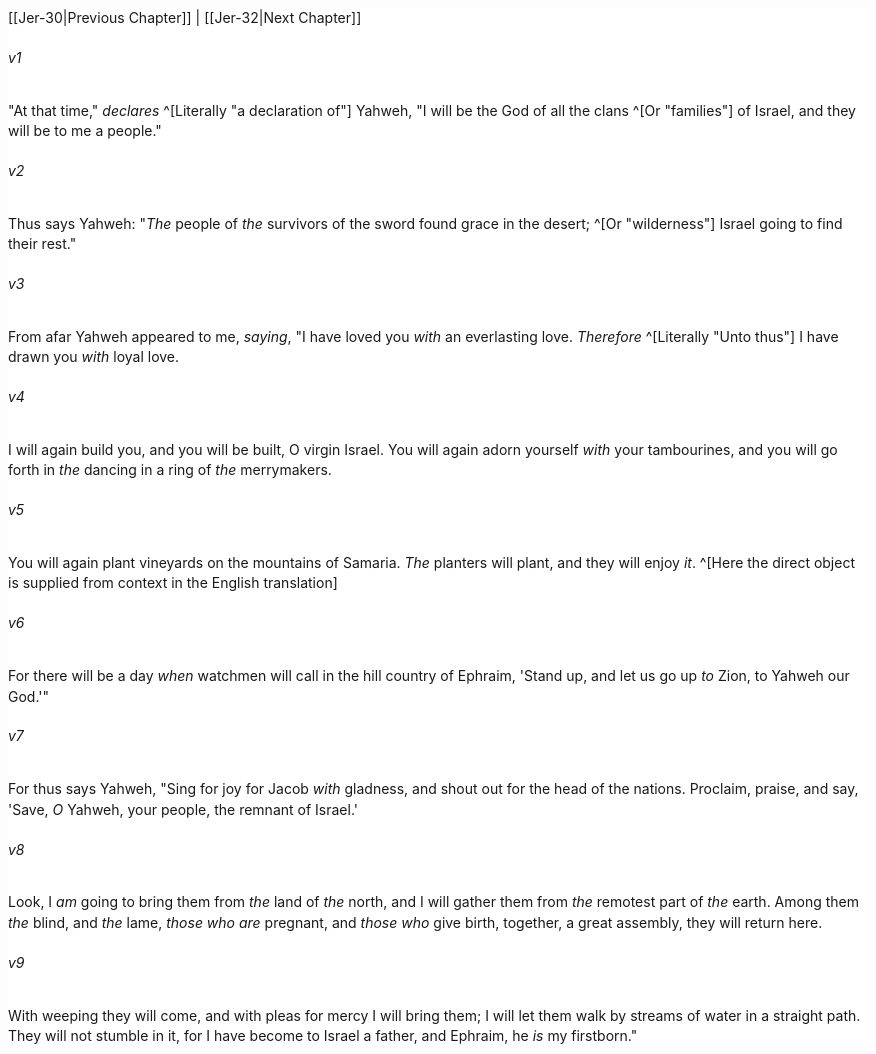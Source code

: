 ﻿---
aliases:
  - Jeremiah 31
---

[[Jer-30|Previous Chapter]] | [[Jer-32|Next Chapter]]

###### v1
"At that time," _declares_ ^[Literally "a declaration of"] Yahweh,
"I will be the God of all the clans ^[Or "families"] of Israel,
and they will be to me a people."

###### v2
Thus says Yahweh:
"_The_ people of _the_ survivors of the sword found grace in the desert; ^[Or "wilderness"]
Israel going to find their rest."

###### v3
From afar Yahweh appeared to me, _saying_,
"I have loved you _with_ an everlasting love.
_Therefore_ ^[Literally "Unto thus"] I have drawn you _with_ loyal love.

###### v4
I will again build you,
and you will be built, O virgin Israel.
You will again adorn yourself _with_ your tambourines,
and you will go forth in _the_ dancing in a ring of _the_ merrymakers.

###### v5
You will again plant vineyards on the mountains of Samaria.
_The_ planters will plant, and they will enjoy _it_. ^[Here the direct object is supplied from context in the English translation]

###### v6
For there will be a day _when_ watchmen will call in the hill country of Ephraim,
'Stand up, and let us go up _to_ Zion, to Yahweh our God.'"

###### v7
For thus says Yahweh,
"Sing for joy for Jacob _with_ gladness,
and shout out for the head of the nations.
Proclaim, praise, and say,
'Save, _O_ Yahweh, your people, the remnant of Israel.'

###### v8
Look, I _am_ going to bring them from _the_ land of _the_ north,
and I will gather them from _the_ remotest part of _the_ earth.
Among them _the_ blind, and _the_ lame,
_those who are_ pregnant, and _those who_ give birth,
together, a great assembly,
they will return here.

###### v9
With weeping they will come,
and with pleas for mercy I will bring them;
I will let them walk by streams of water in a straight path.
They will not stumble in it,
for I have become to Israel a father,
and Ephraim, he _is_ my firstborn."
